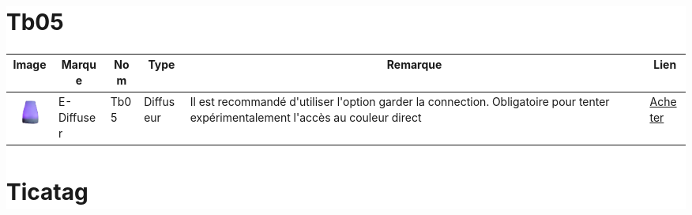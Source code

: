 Tb05
=====

|Image|Marque|Nom|Type|Remarque|Lien|
|---|---|---|---|---|---|
|<img src="../images/tb05.jpg" width="60" />|E-Diffuser|Tb05|Diffuseur|Il est recommandé d'utiliser l'option garder la connection. Obligatoire pour tenter expérimentalement l'accès au couleur direct|[Acheter](http://www.domadoo.fr/fr/peripheriques/.html)|

Ticatag
=====
